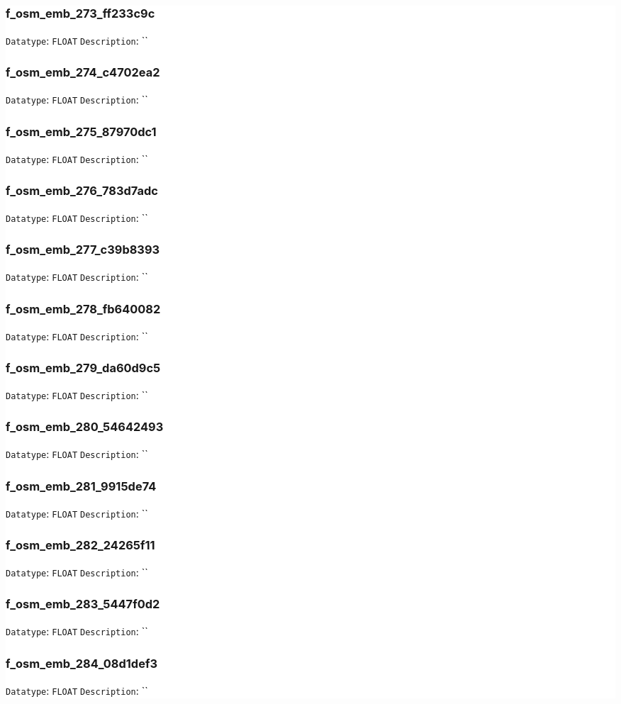 ### f_osm_emb_273_ff233c9c
`Datatype`: `FLOAT`
`Description`: ``

### f_osm_emb_274_c4702ea2
`Datatype`: `FLOAT`
`Description`: ``

### f_osm_emb_275_87970dc1
`Datatype`: `FLOAT`
`Description`: ``

### f_osm_emb_276_783d7adc
`Datatype`: `FLOAT`
`Description`: ``

### f_osm_emb_277_c39b8393
`Datatype`: `FLOAT`
`Description`: ``

### f_osm_emb_278_fb640082
`Datatype`: `FLOAT`
`Description`: ``

### f_osm_emb_279_da60d9c5
`Datatype`: `FLOAT`
`Description`: ``

### f_osm_emb_280_54642493
`Datatype`: `FLOAT`
`Description`: ``

### f_osm_emb_281_9915de74
`Datatype`: `FLOAT`
`Description`: ``

### f_osm_emb_282_24265f11
`Datatype`: `FLOAT`
`Description`: ``

### f_osm_emb_283_5447f0d2
`Datatype`: `FLOAT`
`Description`: ``

### f_osm_emb_284_08d1def3
`Datatype`: `FLOAT`
`Description`: ``
